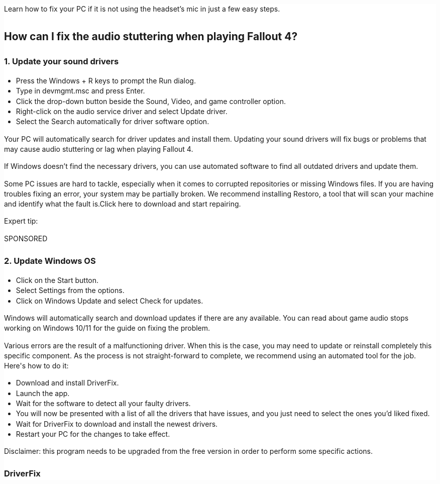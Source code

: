 
Learn how to fix your PC if it is not using the headset’s mic in just a few easy steps.
 
## How can I fix the audio stuttering when playing Fallout 4?
 
### 1. Update your sound drivers
 
- Press the Windows + R keys to prompt the Run dialog.
 - Type in devmgmt.msc and press Enter.
 - Click the drop-down button beside the Sound, Video, and game controller option.
 - Right-click on the audio service driver and select Update driver.
 - Select the Search automatically for driver software option.

 
Your PC will automatically search for driver updates and install them. Updating your sound drivers will fix bugs or problems that may cause audio stuttering or lag when playing Fallout 4.
 
If Windows doesn’t find the necessary drivers, you can use automated software to find all outdated drivers and update them.
 
Some PC issues are hard to tackle, especially when it comes to corrupted repositories or missing Windows files. If you are having troubles fixing an error, your system may be partially broken. We recommend installing Restoro, a tool that will scan your machine and identify what the fault is.Click here to download and start repairing.
 
Expert tip:
 
SPONSORED
 
### 2. Update Windows OS
 
- Click on the Start button.
 - Select Settings from the options.
 - Click on Windows Update and select Check for updates.

 
Windows will automatically search and download updates if there are any available. You can read about game audio stops working on Windows 10/11 for the guide on fixing the problem.
 
Various errors are the result of a malfunctioning driver. When this is the case, you may need to update or reinstall completely this specific component. As the process is not straight-forward to complete, we recommend using an automated tool for the job. Here's how to do it:
 
- Download and install DriverFix.
 - Launch the app.
 - Wait for the software to detect all your faulty drivers.
 - You will now be presented with a list of all the drivers that have issues, and you just need to select the ones you’d liked fixed.
 - Wait for DriverFix to download and install the newest drivers.
 - Restart your PC for the changes to take effect.

 
Disclaimer: this program needs to be upgraded from the free version in order to perform some specific actions.
 
### DriverFix
 